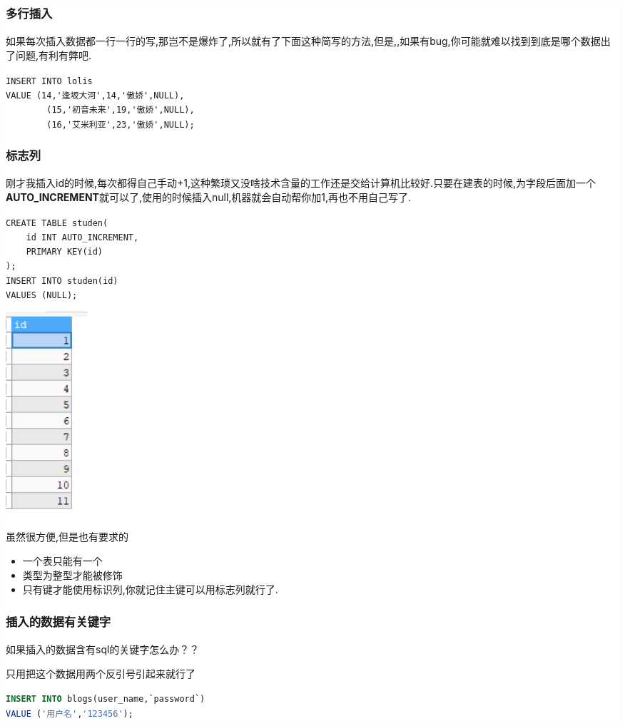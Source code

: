 ### 多行插入

如果每次插入数据都一行一行的写,那岂不是爆炸了,所以就有了下面这种简写的方法,但是,,如果有bug,你可能就难以找到到底是哪个数据出了问题,有利有弊吧.

```mysql
INSERT INTO lolis
VALUE (14,'逢坂大河',14,'傲娇',NULL),
	    (15,'初音未来',19,'傲娇',NULL),
	    (16,'艾米利亚',23,'傲娇',NULL);
```

### 标志列

刚才我插入id的时候,每次都得自己手动+1,这种繁琐又没啥技术含量的工作还是交给计算机比较好.只要在建表的时候,为字段后面加一个**AUTO_INCREMENT**就可以了,使用的时候插入null,机器就会自动帮你加1,再也不用自己写了.

```mysql
CREATE TABLE studen(
	id INT AUTO_INCREMENT,
	PRIMARY KEY(id)
);
INSERT INTO studen(id)
VALUES (NULL);	
```

![image-20200914000111207](img/image-20200914000111207.png)

虽然很方便,但是也有要求的

- 一个表只能有一个
- 类型为整型才能被修饰
- 只有键才能使用标识列,你就记住主键可以用标志列就行了.

### 插入的数据有关键字

如果插入的数据含有sql的关键字怎么办？？

只用把这个数据用两个反引号引起来就行了

```sql
INSERT INTO blogs(user_name,`password`)
VALUE ('用户名','123456');
```
